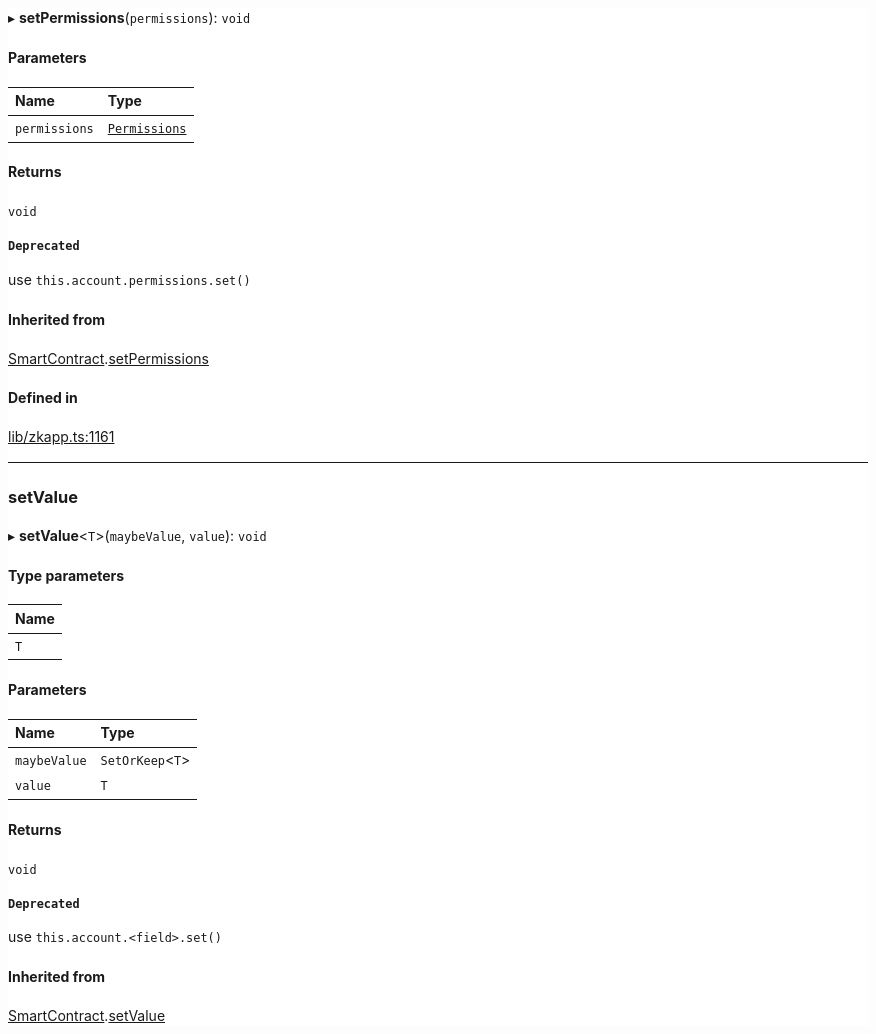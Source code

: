 ▸ **setPermissions**(`permissions`): `void`

#### Parameters

| Name | Type |
| :------ | :------ |
| `permissions` | [`Permissions`](../modules.md#permissions) |

#### Returns

`void`

**`Deprecated`**

use `this.account.permissions.set()`

#### Inherited from

[SmartContract](SmartContract.md).[setPermissions](SmartContract.md#setpermissions)

#### Defined in

[lib/zkapp.ts:1161](https://github.com/o1-labs/o1js/blob/64a4beb/src/lib/zkapp.ts#L1161)

___

### setValue

▸ **setValue**\<`T`\>(`maybeValue`, `value`): `void`

#### Type parameters

| Name |
| :------ |
| `T` |

#### Parameters

| Name | Type |
| :------ | :------ |
| `maybeValue` | `SetOrKeep`\<`T`\> |
| `value` | `T` |

#### Returns

`void`

**`Deprecated`**

use `this.account.<field>.set()`

#### Inherited from

[SmartContract](SmartContract.md).[setValue](SmartContract.md#setvalue)
